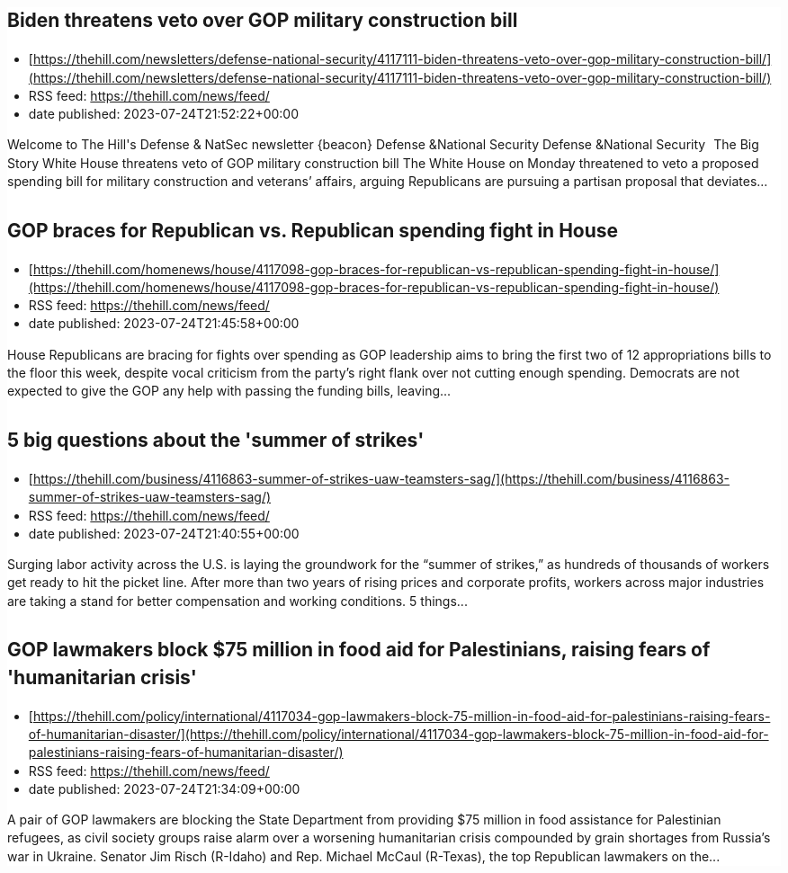 ## Biden threatens veto over GOP military construction bill
 - [https://thehill.com/newsletters/defense-national-security/4117111-biden-threatens-veto-over-gop-military-construction-bill/](https://thehill.com/newsletters/defense-national-security/4117111-biden-threatens-veto-over-gop-military-construction-bill/)
 - RSS feed: https://thehill.com/news/feed/
 - date published: 2023-07-24T21:52:22+00:00

Welcome to The Hill's Defense &#038; NatSec newsletter {beacon} Defense &#038;National Security Defense &#038;National Security &#8202; The Big Story  White House threatens veto of GOP military construction bill The White House on Monday threatened to veto a proposed spending bill for military construction and veterans’ affairs, arguing Republicans are pursuing a partisan proposal that deviates...

## GOP braces for Republican vs. Republican spending fight in House
 - [https://thehill.com/homenews/house/4117098-gop-braces-for-republican-vs-republican-spending-fight-in-house/](https://thehill.com/homenews/house/4117098-gop-braces-for-republican-vs-republican-spending-fight-in-house/)
 - RSS feed: https://thehill.com/news/feed/
 - date published: 2023-07-24T21:45:58+00:00

House Republicans are bracing for fights over spending as GOP leadership aims to bring the first two of 12 appropriations bills to the floor this week, despite vocal criticism from the party’s right flank over not cutting enough spending. Democrats are not expected to give the GOP any help with passing the funding bills, leaving...

## 5 big questions about the 'summer of strikes'
 - [https://thehill.com/business/4116863-summer-of-strikes-uaw-teamsters-sag/](https://thehill.com/business/4116863-summer-of-strikes-uaw-teamsters-sag/)
 - RSS feed: https://thehill.com/news/feed/
 - date published: 2023-07-24T21:40:55+00:00

Surging labor activity across the U.S. is laying the groundwork for the “summer of strikes,” as hundreds of thousands of workers get ready to hit the picket line. After more than two years of rising prices and corporate profits, workers across major industries are taking a stand for better compensation and working conditions. 5 things...

## GOP lawmakers block $75 million in food aid for Palestinians, raising fears of 'humanitarian crisis'
 - [https://thehill.com/policy/international/4117034-gop-lawmakers-block-75-million-in-food-aid-for-palestinians-raising-fears-of-humanitarian-disaster/](https://thehill.com/policy/international/4117034-gop-lawmakers-block-75-million-in-food-aid-for-palestinians-raising-fears-of-humanitarian-disaster/)
 - RSS feed: https://thehill.com/news/feed/
 - date published: 2023-07-24T21:34:09+00:00

A pair of GOP lawmakers are blocking the State Department from providing $75 million in food assistance for Palestinian refugees, as civil society groups raise alarm over a worsening humanitarian crisis compounded by grain shortages from Russia’s war in Ukraine.  Senator Jim Risch (R-Idaho) and Rep. Michael McCaul (R-Texas), the top Republican lawmakers on the...
